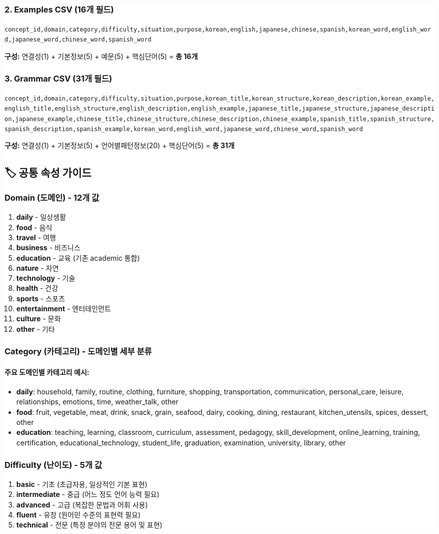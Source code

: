 ### 2. Examples CSV (16개 필드)
```csv
concept_id,domain,category,difficulty,situation,purpose,korean,english,japanese,chinese,spanish,korean_word,english_word,japanese_word,chinese_word,spanish_word
```

**구성:** 연결성(1) + 기본정보(5) + 예문(5) + 핵심단어(5) = **총 16개**

### 3. Grammar CSV (31개 필드)
```csv
concept_id,domain,category,difficulty,situation,purpose,korean_title,korean_structure,korean_description,korean_example,english_title,english_structure,english_description,english_example,japanese_title,japanese_structure,japanese_description,japanese_example,chinese_title,chinese_structure,chinese_description,chinese_example,spanish_title,spanish_structure,spanish_description,spanish_example,korean_word,english_word,japanese_word,chinese_word,spanish_word
```

**구성:** 연결성(1) + 기본정보(5) + 언어별패턴정보(20) + 핵심단어(5) = **총 31개**

## 🏷️ 공통 속성 가이드

### Domain (도메인) - 12개 값
1. **daily** - 일상생활
2. **food** - 음식
3. **travel** - 여행
4. **business** - 비즈니스
5. **education** - 교육 (기존 academic 통합)
6. **nature** - 자연
7. **technology** - 기술
8. **health** - 건강
9. **sports** - 스포츠
10. **entertainment** - 엔터테인먼트
11. **culture** - 문화
12. **other** - 기타

### Category (카테고리) - 도메인별 세부 분류
#### 주요 도메인별 카테고리 예시:
- **daily**: household, family, routine, clothing, furniture, shopping, transportation, communication, personal_care, leisure, relationships, emotions, time, weather_talk, other
- **food**: fruit, vegetable, meat, drink, snack, grain, seafood, dairy, cooking, dining, restaurant, kitchen_utensils, spices, dessert, other
- **education**: teaching, learning, classroom, curriculum, assessment, pedagogy, skill_development, online_learning, training, certification, educational_technology, student_life, graduation, examination, university, library, other

### Difficulty (난이도) - 5개 값
1. **basic** - 기초 (초급자용, 일상적인 기본 표현)
2. **intermediate** - 중급 (어느 정도 언어 능력 필요)
3. **advanced** - 고급 (복잡한 문법과 어휘 사용)
4. **fluent** - 유창 (원어민 수준의 표현력 필요)
5. **technical** - 전문 (특정 분야의 전문 용어 및 표현)
